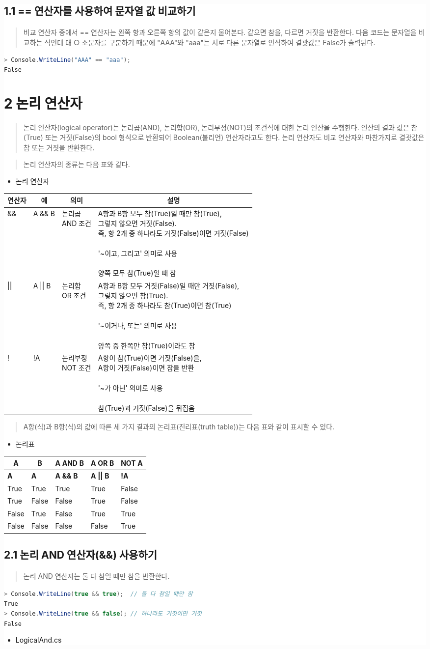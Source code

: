 ## 1.1 == 연산자를 사용하여 문자열 값 비교하기

>비교 연산자 중에서 == 연산자는 왼쪽 항과 오른쪽 항의 값이 같은지 물어본다. 같으면 참을, 다르면 거짓을 반환한다. 다음 코드는 문자열을 비교하는 식인데 대 ○ 소문자를 구분하기 때문에 "AAA"와 "aaa"는 서로 다른 문자열로 인식하여 결괏값은 False가 출력된다.

```cs
> Console.WriteLine("AAA" == "aaa");
False
```

# 2 논리 연산자

>논리 연산자(logical operator)는 논리곱(AND), 논리합(OR), 논리부정(NOT)의 조건식에 대한 논리 연산을 수행한다. 연산의 결과 값은 참(True) 또는 거짓(False)의 bool 형식으로 반환되어 Boolean(불리언) 연산자라고도 한다. 논리 연산자도 비교 연산자와 마찬가지로 결괏값은 참 또는 거짓을 반환한다. 

>논리 연산자의 종류는 다음 표와 같다.

- 논리 연산자

| 연산자  | 예        | 의미                    | 설명                                                                                                                                                |
| ---- | -------- | --------------------- | ------------------------------------------------------------------------------------------------------------------------------------------------- |
| &&   | A && B   | 논리곱<br>AND 조건<br><br> | A항과 B항 모두 참(True)일 때만 참(True), <br>그렇지 않으면 거짓(False). <br>즉, 항 2개 중 하나라도 거짓(False)이면 거짓(False)<br><br>'~이고, 그리고' 의미로 사용<br><br>양쪽 모두 참(True)일 때 참 |
| \|\| | A \|\| B | 논리합<br>OR 조건<br>      | A항과 B항 모두 거짓(False)일 때만 거짓(False),<br>그렇지 않으면 참(True).<br>즉, 항 2개 중 하나라도 참(True)이면 참(True)<br><br>'~이거나, 또는' 의미로 사용<br><br>양쪽 중 한쪽만 참(True)이라도 참  |
| !    | !A       | 논리부정<br>NOT 조건<br>    | A항이 참(True)이면 거짓(False)을, <br>A항이 거짓(False)이면 참을 반환<br><br>'~가 아닌' 의미로 사용<br><br>참(True)과 거짓(False)을 뒤집음                                          |

>A항(식)과 B항(식)의 값에 따른 세 가지 결과의 논리표(진리표(truth table))는 다음 표와 같이 표시할 수 있다. 

- 논리표

| **A** | **B** | **A AND B** | A OR B       | NOT A  |
| ----- | ----- | ----------- | ------------ | ------ |
| **A** | **A** | **A && B**  | **A \|\| B** | **!A** |
| True  | True  | True        | True         | False  |
| True  | False | False       | True         | False  |
| False | True  | False       | True         | True   |
| False | False | False       | False        | True   |

## 2.1 논리 AND 연산자(&&) 사용하기

>논리 AND 연산자는 둘 다 참일 때만 참을 반환한다. 

```cs
> Console.WriteLine(true && true);  // 둘 다 참일 때만 참
True
> Console.WriteLine(true && false); // 하나라도 거짓이면 거짓
False
```

- LogicalAnd.cs
